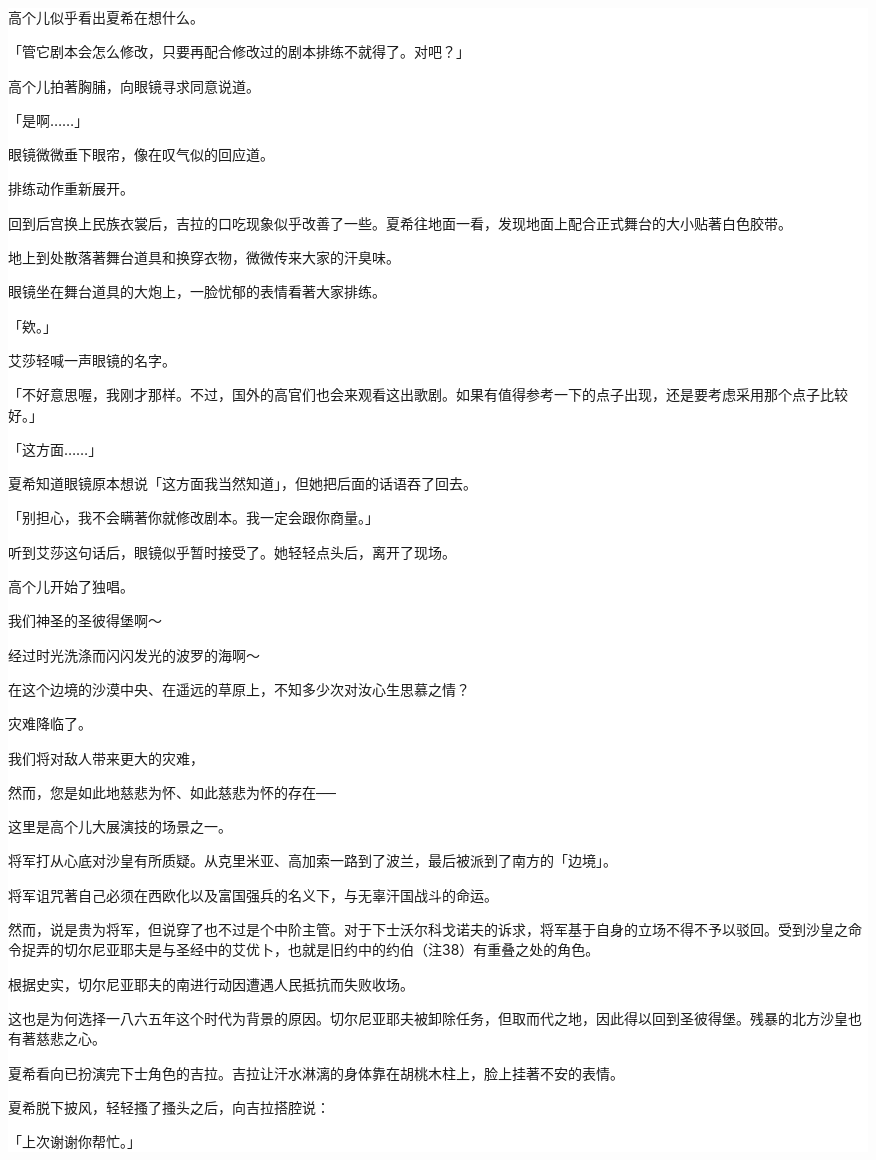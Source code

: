 高个儿似乎看出夏希在想什么。

「管它剧本会怎么修改，只要再配合修改过的剧本排练不就得了。对吧？」

高个儿拍著胸脯，向眼镜寻求同意说道。

「是啊……」

眼镜微微垂下眼帘，像在叹气似的回应道。

排练动作重新展开。

回到后宫换上民族衣裳后，吉拉的口吃现象似乎改善了一些。夏希往地面一看，发现地面上配合正式舞台的大小贴著白色胶带。

地上到处散落著舞台道具和换穿衣物，微微传来大家的汗臭味。

眼镜坐在舞台道具的大炮上，一脸忧郁的表情看著大家排练。

「欸。」

艾莎轻喊一声眼镜的名字。

「不好意思喔，我刚才那样。不过，国外的高官们也会来观看这出歌剧。如果有值得参考一下的点子出现，还是要考虑采用那个点子比较好。」

「这方面……」

夏希知道眼镜原本想说「这方面我当然知道」，但她把后面的话语吞了回去。

「别担心，我不会瞒著你就修改剧本。我一定会跟你商量。」

听到艾莎这句话后，眼镜似乎暂时接受了。她轻轻点头后，离开了现场。

高个儿开始了独唱。

我们神圣的圣彼得堡啊～

经过时光洗涤而闪闪发光的波罗的海啊～

在这个边境的沙漠中央、在遥远的草原上，不知多少次对汝心生思慕之情？

灾难降临了。

我们将对敌人带来更大的灾难，

然而，您是如此地慈悲为怀、如此慈悲为怀的存在──

这里是高个儿大展演技的场景之一。

将军打从心底对沙皇有所质疑。从克里米亚、高加索一路到了波兰，最后被派到了南方的「边境」。

将军诅咒著自己必须在西欧化以及富国强兵的名义下，与无辜汗国战斗的命运。

然而，说是贵为将军，但说穿了也不过是个中阶主管。对于下士沃尔科戈诺夫的诉求，将军基于自身的立场不得不予以驳回。受到沙皇之命令捉弄的切尔尼亚耶夫是与圣经中的艾优卜，也就是旧约中的约伯（注38）有重叠之处的角色。

根据史实，切尔尼亚耶夫的南进行动因遭遇人民抵抗而失败收场。

这也是为何选择一八六五年这个时代为背景的原因。切尔尼亚耶夫被卸除任务，但取而代之地，因此得以回到圣彼得堡。残暴的北方沙皇也有著慈悲之心。

夏希看向已扮演完下士角色的吉拉。吉拉让汗水淋漓的身体靠在胡桃木柱上，脸上挂著不安的表情。

夏希脱下披风，轻轻搔了搔头之后，向吉拉搭腔说：

「上次谢谢你帮忙。」
